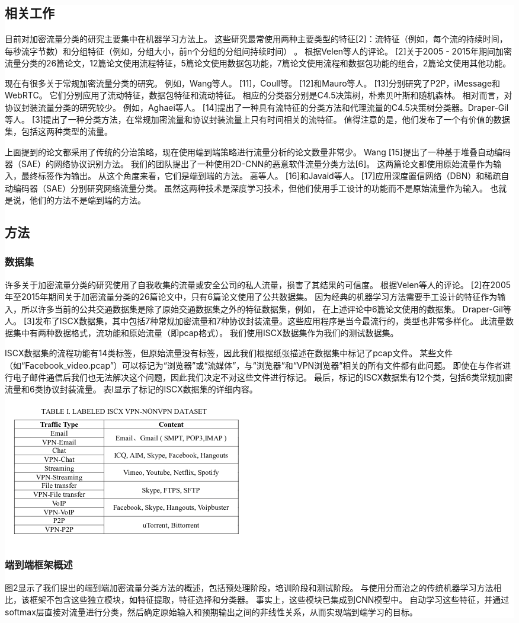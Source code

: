 ## 相关工作

目前对加密流量分类的研究主要集中在机器学习方法上。 这些研究最常使用两种主要类型的特征\[2\]：流特征（例如，每个流的持续时间，每秒流字节数）和分组特征（例如，分组大小，前n个分组的分组间持续时间） 。 根据Velen等人的评论。 \[2\]关于2005 - 2015年期间加密流量分类的26篇论文，12篇论文使用流程特征，5篇论文使用数据包功能，7篇论文使用流程和数据包功能的组合，2篇论文使用其他功能。

现在有很多关于常规加密流量分类的研究。 例如，Wang等人。 \[11\]，Coull等。 \[12\]和Mauro等人。 \[13\]分别研究了P2P，iMessage和WebRTC。 它们分别应用了流动特征，数据包特征和流动特征。 相应的分类器分别是C4.5决策树，朴素贝叶斯和随机森林。 相对而言，对协议封装流量分类的研究较少。 例如，Aghaei等人。 \[14\]提出了一种具有流特征的分类方法和代理流量的C4.5决策树分类器。Draper-Gil等人。 \[3\]提出了一种分类方法，在常规加密流量和协议封装流量上只有时间相关的流特征。 值得注意的是，他们发布了一个有价值的数据集，包括这两种类型的流量。

上面提到的论文都采用了传统的分治策略，现在使用端到端策略进行流量分析的论文数量非常少。 Wang \[15\]提出了一种基于堆叠自动编码器（SAE）的网络协议识别方法。 我们的团队提出了一种使用2D-CNN的恶意软件流量分类方法\[6\]。 这两篇论文都使用原始流量作为输入，最终标签作为输出。 从这个角度来看，它们是端到端的方法。 高等人。 \[16\]和Javaid等人。 \[17\]应用深度置信网络（DBN）和稀疏自动编码器（SAE）分别研究网络流量分类。 虽然这两种技术是深度学习技术，但他们使用手工设计的功能而不是原始流量作为输入。 也就是说，他们的方法不是端到端的方法。

## 方法

### 数据集

许多关于加密流量分类的研究使用了自我收集的流量或安全公司的私人流量，损害了其结果的可信度。 根据Velen等人的评论。 \[2\]在2005年至2015年期间关于加密流量分类的26篇论文中，只有6篇论文使用了公共数据集。 因为经典的机器学习方法需要手工设计的特征作为输入，所以许多当前的公共交通数据集是除了原始交通数据集之外的特征数据集，例如， 在上述评论中6篇论文使用的数据集。 Draper-Gil等人。 \[3\]发布了ISCX数据集，其中包括7种常规加密流量和7种协议封装流量。这些应用程序是当今最流行的，类型也非常多样化。 此流量数据集中有两种数据格式，流功能和原始流量（即pcap格式）。 我们使用ISCX数据集作为我们的测试数据集。

ISCX数据集的流程功能有14类标签，但原始流量没有标签，因此我们根据纸张描述在数据集中标记了pcap文件。 某些文件（如“Facebook_video.pcap”）可以标记为“浏览器”或“流媒体”，与“浏览器”和“VPN浏览器”相关的所有文件都有此问题。 即使在与作者进行电子邮件通信后我们也无法解决这个问题，因此我们决定不对这些文件进行标记。 最后，标记的ISCX数据集有12个类，包括6类常规加密流量和6类协议封装流量。 表I显示了标记的ISCX数据集的详细内容。

![表1](../tmp/image/LABELED-ISCX-VPN-NONVPN-DATASET.png)

### 端到端框架概述

图2显示了我们提出的端到端加密流量分类方法的概述，包括预处理阶段，培训阶段和测试阶段。 与使用分而治之的传统机器学习方法相比，该框架不包含这些独立模块，如特征提取，特征选择和分类器。 事实上，这些模块已集成到CNN模型中。 自动学习这些特征，并通过softmax层直接对流量进行分类，然后确定原始输入和预期输出之间的非线性关系，从而实现端到端学习的目标。
